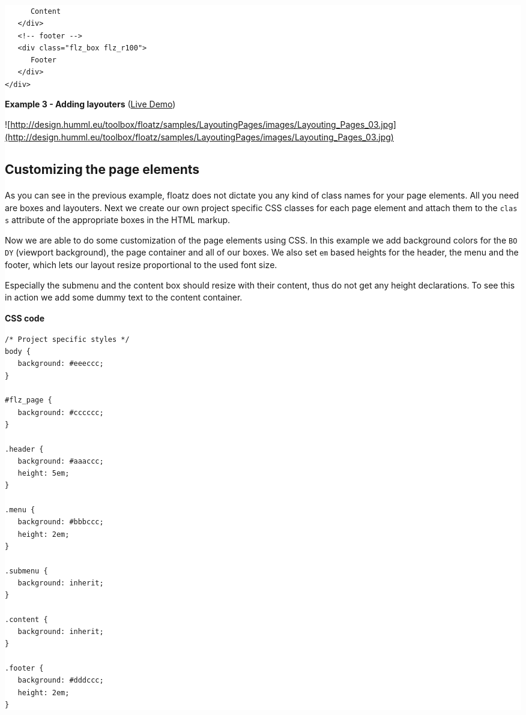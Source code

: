 ```
      Content
   </div>
   <!-- footer -->
   <div class="flz_box flz_r100">
      Footer
   </div>
</div>
```
**Example 3 - Adding layouters** ([Live Demo](http://design.humml.eu/toolbox/floatz/samples/LayoutingPages/LayoutingPages_03.html))

![http://design.humml.eu/toolbox/floatz/samples/LayoutingPages/images/Layouting_Pages_03.jpg](http://design.humml.eu/toolbox/floatz/samples/LayoutingPages/images/Layouting_Pages_03.jpg)

## Customizing the page elements ##
As you can see in the previous example, floatz does not dictate you any kind of class names for your page elements. All you need are boxes and layouters. Next we create our own project specific CSS classes for each page element and attach them to the `class` attribute of the appropriate boxes in the HTML markup.

Now we are able to do some customization of the page elements using CSS. In this example we add background colors for the `BODY` (viewport background), the page container and all of our boxes. We also set `em` based heights for the header, the menu and the footer, which lets our layout resize proportional to the used font size.

Especially the submenu and the content box should resize with their content, thus do not get any height declarations. To see this in action we add some dummy text to the content container.

**CSS code**
```
/* Project specific styles */
body {
   background: #eeeccc;
}

#flz_page {
   background: #cccccc;
}

.header {
   background: #aaaccc;
   height: 5em;
}

.menu {
   background: #bbbccc;
   height: 2em;
}

.submenu {
   background: inherit;
}

.content {
   background: inherit;
}

.footer {
   background: #dddccc;
   height: 2em;
}
```
